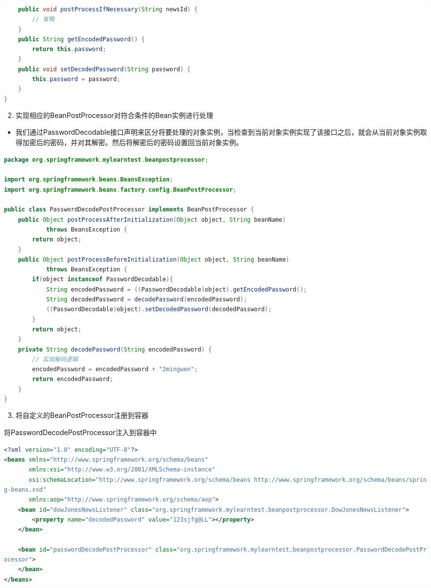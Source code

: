 ```java
    public void postProcessIfNecessary(String newsId) {
        // 省略
    }
    public String getEncodedPassword() {
        return this.password;
    }
    public void setDecodedPassword(String password) {
        this.password = password;
    }
}
```

2. 实现相应的BeanPostProcessor对符合条件的Bean实例进行处理
* 我们通过PasswordDecodable接口声明来区分将要处理的对象实例，当检查到当前对象实例实现了该接口之后，就会从当前对象实例取得加密后的密码，并对其解密。然后将解密后的密码设置回当前对象实例。

```java
package org.springframework.mylearntest.beanpostprocessor;

import org.springframework.beans.BeansException;
import org.springframework.beans.factory.config.BeanPostProcessor;

public class PasswordDecodePostProcessor implements BeanPostProcessor {
    public Object postProcessAfterInitialization(Object object, String beanName)
            throws BeansException {
        return object;
    }
    public Object postProcessBeforeInitialization(Object object, String beanName)
            throws BeansException {
        if(object instanceof PasswordDecodable){
            String encodedPassword = ((PasswordDecodable)object).getEncodedPassword();
            String decodedPassword = decodePassword(encodedPassword);
            ((PasswordDecodable)object).setDecodedPassword(decodedPassword);
        }
        return object;
    }
    private String decodePassword(String encodedPassword) {
        // 实现解码逻辑
        encodedPassword = encodedPassword + "2mingwen";
        return encodedPassword;
    }
}
```

3. 将自定义的BeanPostProcessor注册到容器

将PasswordDecodePostProcessor注入到容器中

```XML
<?xml version="1.0" encoding="UTF-8"?>
<beans xmlns="http://www.springframework.org/schema/beans"
       xmlns:xsi="http://www.w3.org/2001/XMLSchema-instance"
       xsi:schemaLocation="http://www.springframework.org/schema/beans http://www.springframework.org/schema/beans/spring-beans.xsd"
       xmlns:aop="http://www.springframework.org/schema/aop">
    <bean id="dowJonesNewsListener" class="org.springframework.mylearntest.beanpostprocessor.DowJonesNewsListener">
        <property name="decodedPassword" value="123sjfg@LL"></property>
    </bean>

    <bean id="passwordDecodePostProcessor" class="org.springframework.mylearntest.beanpostprocessor.PasswordDecodePostProcessor">
    </bean>
</beans>
```
